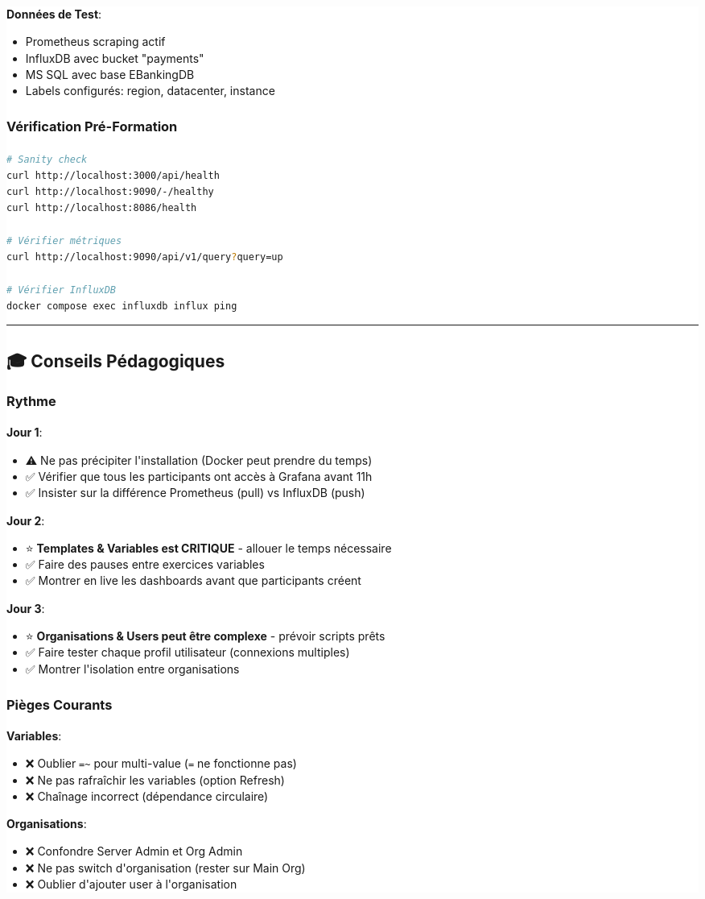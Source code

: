 **Données de Test**:
- Prometheus scraping actif
- InfluxDB avec bucket "payments"
- MS SQL avec base EBankingDB
- Labels configurés: region, datacenter, instance

### Vérification Pré-Formation

```bash
# Sanity check
curl http://localhost:3000/api/health
curl http://localhost:9090/-/healthy
curl http://localhost:8086/health

# Vérifier métriques
curl http://localhost:9090/api/v1/query?query=up

# Vérifier InfluxDB
docker compose exec influxdb influx ping
```

---

## 🎓 Conseils Pédagogiques

### Rythme

**Jour 1**: 
- ⚠️ Ne pas précipiter l'installation (Docker peut prendre du temps)
- ✅ Vérifier que tous les participants ont accès à Grafana avant 11h
- ✅ Insister sur la différence Prometheus (pull) vs InfluxDB (push)

**Jour 2**:
- ⭐ **Templates & Variables est CRITIQUE** - allouer le temps nécessaire
- ✅ Faire des pauses entre exercices variables
- ✅ Montrer en live les dashboards avant que participants créent

**Jour 3**:
- ⭐ **Organisations & Users peut être complexe** - prévoir scripts prêts
- ✅ Faire tester chaque profil utilisateur (connexions multiples)
- ✅ Montrer l'isolation entre organisations

### Pièges Courants

**Variables**:
- ❌ Oublier `=~` pour multi-value (`=` ne fonctionne pas)
- ❌ Ne pas rafraîchir les variables (option Refresh)
- ❌ Chaînage incorrect (dépendance circulaire)

**Organisations**:
- ❌ Confondre Server Admin et Org Admin
- ❌ Ne pas switch d'organisation (rester sur Main Org)
- ❌ Oublier d'ajouter user à l'organisation

